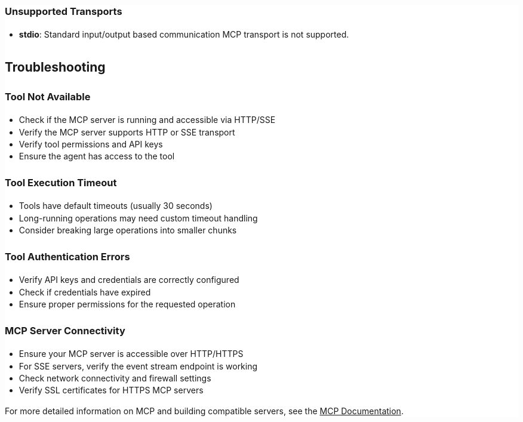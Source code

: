 ### Unsupported Transports
- **stdio**: Standard input/output based communication MCP transport is not supported.

## Troubleshooting

### Tool Not Available
- Check if the MCP server is running and accessible via HTTP/SSE
- Verify the MCP server supports HTTP or SSE transport
- Verify tool permissions and API keys
- Ensure the agent has access to the tool

### Tool Execution Timeout
- Tools have default timeouts (usually 30 seconds)
- Long-running operations may need custom timeout handling
- Consider breaking large operations into smaller chunks

### Tool Authentication Errors
- Verify API keys and credentials are correctly configured
- Check if credentials have expired
- Ensure proper permissions for the requested operation

### MCP Server Connectivity
- Ensure your MCP server is accessible over HTTP/HTTPS
- For SSE servers, verify the event stream endpoint is working
- Check network connectivity and firewall settings
- Verify SSL certificates for HTTPS MCP servers

For more detailed information on MCP and building compatible servers, see the [MCP Documentation](https://modelcontextprotocol.io/).
